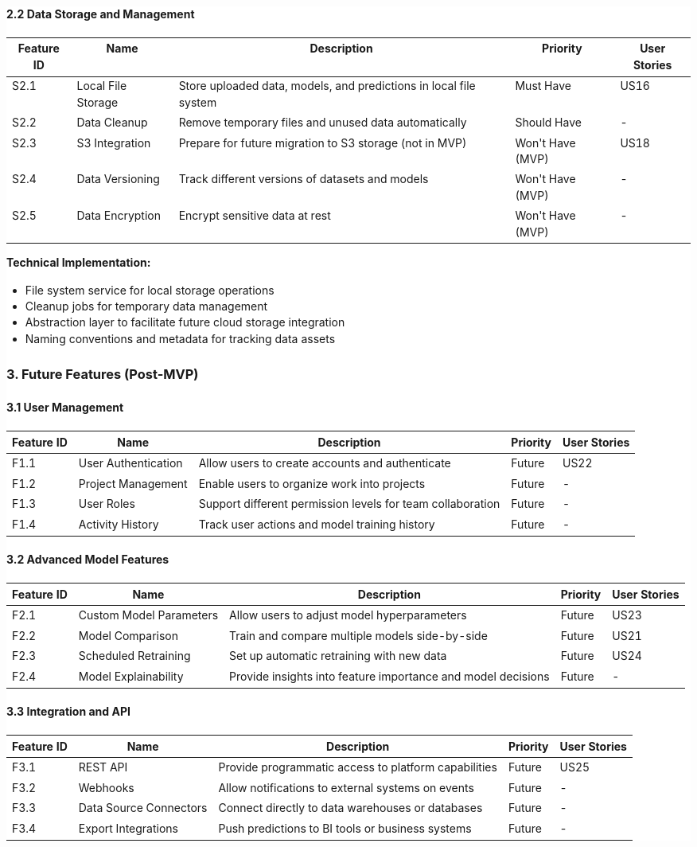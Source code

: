 #### 2.2 Data Storage and Management

| Feature ID | Name | Description | Priority | User Stories |
|------------|------|-------------|----------|-------------|
| S2.1 | Local File Storage | Store uploaded data, models, and predictions in local file system | Must Have | US16 |
| S2.2 | Data Cleanup | Remove temporary files and unused data automatically | Should Have | - |
| S2.3 | S3 Integration | Prepare for future migration to S3 storage (not in MVP) | Won't Have (MVP) | US18 |
| S2.4 | Data Versioning | Track different versions of datasets and models | Won't Have (MVP) | - |
| S2.5 | Data Encryption | Encrypt sensitive data at rest | Won't Have (MVP) | - |

**Technical Implementation:**
- File system service for local storage operations
- Cleanup jobs for temporary data management
- Abstraction layer to facilitate future cloud storage integration
- Naming conventions and metadata for tracking data assets

### 3. Future Features (Post-MVP)

#### 3.1 User Management

| Feature ID | Name | Description | Priority | User Stories |
|------------|------|-------------|----------|-------------|
| F1.1 | User Authentication | Allow users to create accounts and authenticate | Future | US22 |
| F1.2 | Project Management | Enable users to organize work into projects | Future | - |
| F1.3 | User Roles | Support different permission levels for team collaboration | Future | - |
| F1.4 | Activity History | Track user actions and model training history | Future | - |

#### 3.2 Advanced Model Features

| Feature ID | Name | Description | Priority | User Stories |
|------------|------|-------------|----------|-------------|
| F2.1 | Custom Model Parameters | Allow users to adjust model hyperparameters | Future | US23 |
| F2.2 | Model Comparison | Train and compare multiple models side-by-side | Future | US21 |
| F2.3 | Scheduled Retraining | Set up automatic retraining with new data | Future | US24 |
| F2.4 | Model Explainability | Provide insights into feature importance and model decisions | Future | - |

#### 3.3 Integration and API

| Feature ID | Name | Description | Priority | User Stories |
|------------|------|-------------|----------|-------------|
| F3.1 | REST API | Provide programmatic access to platform capabilities | Future | US25 |
| F3.2 | Webhooks | Allow notifications to external systems on events | Future | - |
| F3.3 | Data Source Connectors | Connect directly to data warehouses or databases | Future | - |
| F3.4 | Export Integrations | Push predictions to BI tools or business systems | Future | - |
